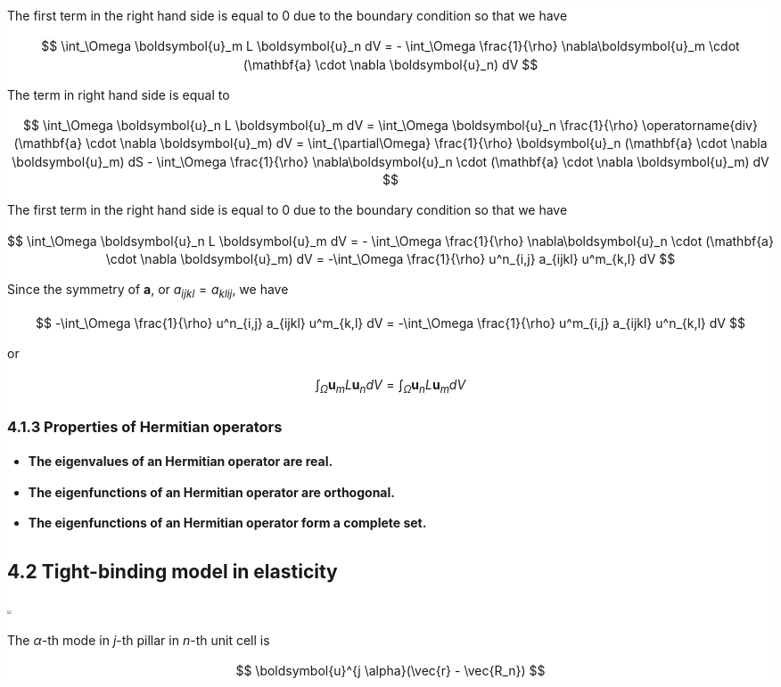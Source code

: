 The first term in the right hand side is equal to 0 due to the boundary condition so that we have

$$ 
\int_\Omega \boldsymbol{u}_m L \boldsymbol{u}_n dV = - \int_\Omega \frac{1}{\rho}  \nabla\boldsymbol{u}_m \cdot (\mathbf{a} \cdot \nabla \boldsymbol{u}_n)  dV
$$ 

The term in right hand side is equal to

$$ 
\int_\Omega \boldsymbol{u}_n L \boldsymbol{u}_m dV = \int_\Omega \boldsymbol{u}_n \frac{1}{\rho} \operatorname{div}(\mathbf{a} \cdot \nabla \boldsymbol{u}_m)  dV = \int_{\partial\Omega} \frac{1}{\rho} \boldsymbol{u}_n (\mathbf{a} \cdot \nabla \boldsymbol{u}_m)  dS - \int_\Omega \frac{1}{\rho}  \nabla\boldsymbol{u}_n \cdot (\mathbf{a} \cdot \nabla \boldsymbol{u}_m)  dV
$$ 

The first term in the right hand side is equal to 0 due to the boundary condition so that we have

$$ 
\int_\Omega \boldsymbol{u}_n L \boldsymbol{u}_m dV = - \int_\Omega \frac{1}{\rho}  \nabla\boldsymbol{u}_n \cdot (\mathbf{a} \cdot \nabla \boldsymbol{u}_m)  dV = -\int_\Omega \frac{1}{\rho}  u^n_{i,j} a_{ijkl} u^m_{k,l}  dV
$$ 

Since the symmetry of $\boldsymbol{a}$, or $a_{ijkl} = a_{klij}$, we have

$$ 
-\int_\Omega \frac{1}{\rho}  u^n_{i,j} a_{ijkl} u^m_{k,l}  dV = -\int_\Omega \frac{1}{\rho}  u^m_{i,j} a_{ijkl} u^n_{k,l}  dV
$$ 

or

$$ 
\int_\Omega \boldsymbol{u}_m L \boldsymbol{u}_n dV = \int_\Omega \boldsymbol{u}_n L \boldsymbol{u}_m dV
$$ 


### 4.1.3 Properties of Hermitian operators

* **The eigenvalues of an Hermitian operator are real.**

* **The eigenfunctions of an Hermitian operator are orthogonal.**

* **The eigenfunctions of an Hermitian operator form a complete set.** 



## 4.2 Tight-binding model in elasticity

<img src="https://raw.github.com/wangshaoyun/image/master/Screen%20Shot%202022-01-24%20at%2013.46.00.png" style="zoom:30%;" />



The $\alpha$-th mode in $j$-th pillar in $n$-th unit cell is

$$ 
\boldsymbol{u}^{j \alpha}(\vec{r} - \vec{R_n})
$$ 
